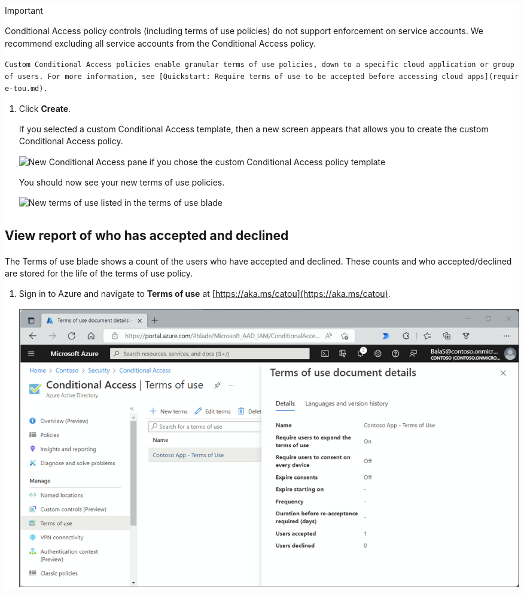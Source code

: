    >[!IMPORTANT]
   >Conditional Access policy controls (including terms of use policies) do not support enforcement on service accounts. We recommend excluding all service accounts from the Conditional Access policy.

    Custom Conditional Access policies enable granular terms of use policies, down to a specific cloud application or group of users. For more information, see [Quickstart: Require terms of use to be accepted before accessing cloud apps](require-tou.md).

1. Click **Create**.

    If you selected a custom Conditional Access template, then a new screen appears that allows you to create the custom Conditional Access policy.

   ![New Conditional Access pane if you chose the custom Conditional Access policy template](./media/terms-of-use/custom-policy.png)

   You should now see your new terms of use policies.

   ![New terms of use listed in the terms of use blade](./media/terms-of-use/create-tou.png)

## View report of who has accepted and declined

The Terms of use blade shows a count of the users who have accepted and declined. These counts and who accepted/declined are stored for the life of the terms of use policy.

1. Sign in to Azure and navigate to **Terms of use** at [https://aka.ms/catou](https://aka.ms/catou).

    ![Terms of use blade listing the number of user show have accepted and declined](./media/terms-of-use/view-tou.png)
